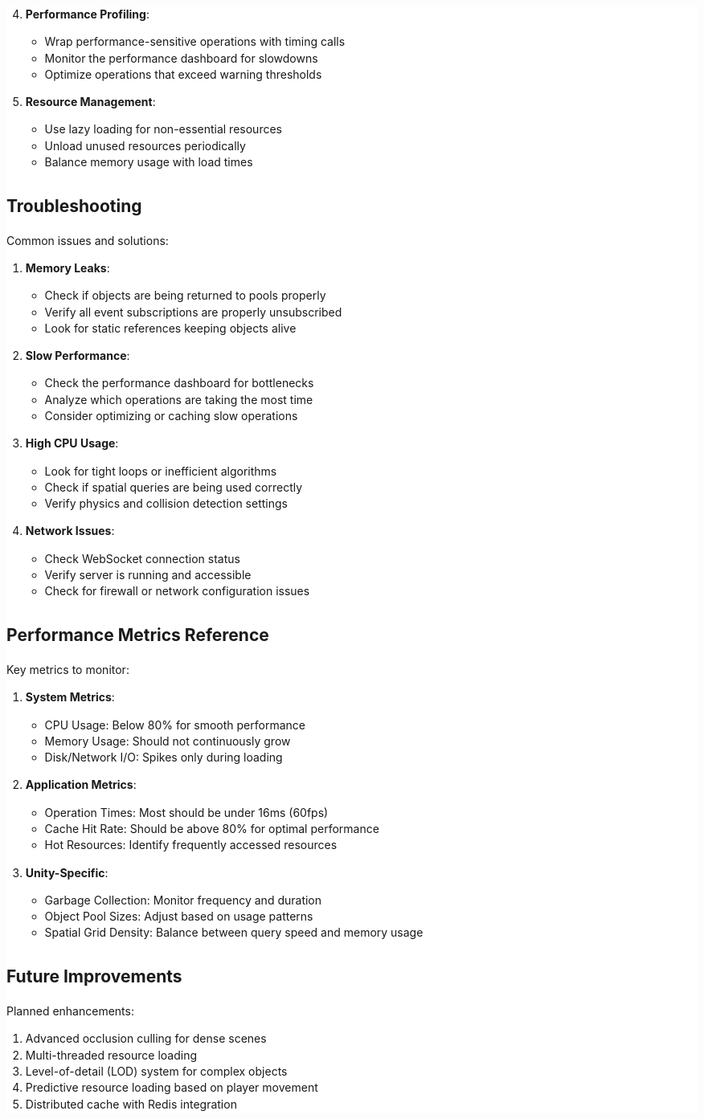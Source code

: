 4. **Performance Profiling**:
   - Wrap performance-sensitive operations with timing calls
   - Monitor the performance dashboard for slowdowns
   - Optimize operations that exceed warning thresholds

5. **Resource Management**:
   - Use lazy loading for non-essential resources
   - Unload unused resources periodically
   - Balance memory usage with load times

## Troubleshooting

Common issues and solutions:

1. **Memory Leaks**:
   - Check if objects are being returned to pools properly
   - Verify all event subscriptions are properly unsubscribed
   - Look for static references keeping objects alive

2. **Slow Performance**:
   - Check the performance dashboard for bottlenecks
   - Analyze which operations are taking the most time
   - Consider optimizing or caching slow operations

3. **High CPU Usage**:
   - Look for tight loops or inefficient algorithms
   - Check if spatial queries are being used correctly
   - Verify physics and collision detection settings

4. **Network Issues**:
   - Check WebSocket connection status
   - Verify server is running and accessible
   - Check for firewall or network configuration issues

## Performance Metrics Reference

Key metrics to monitor:

1. **System Metrics**:
   - CPU Usage: Below 80% for smooth performance
   - Memory Usage: Should not continuously grow
   - Disk/Network I/O: Spikes only during loading

2. **Application Metrics**:
   - Operation Times: Most should be under 16ms (60fps)
   - Cache Hit Rate: Should be above 80% for optimal performance
   - Hot Resources: Identify frequently accessed resources

3. **Unity-Specific**:
   - Garbage Collection: Monitor frequency and duration
   - Object Pool Sizes: Adjust based on usage patterns
   - Spatial Grid Density: Balance between query speed and memory usage

## Future Improvements

Planned enhancements:

1. Advanced occlusion culling for dense scenes
2. Multi-threaded resource loading
3. Level-of-detail (LOD) system for complex objects
4. Predictive resource loading based on player movement
5. Distributed cache with Redis integration 